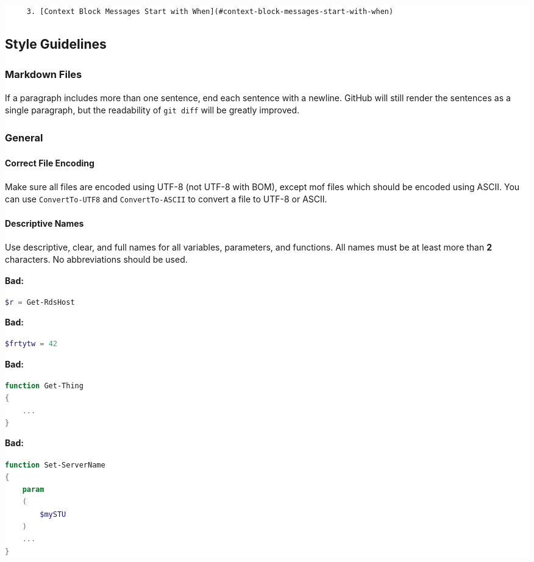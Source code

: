          3. [Context Block Messages Start with When](#context-block-messages-start-with-when)

## Style Guidelines

### Markdown Files

If a paragraph includes more than one sentence, end each sentence with a newline.
GitHub will still render the sentences as a single paragraph, but the readability
of `git diff` will be greatly improved.

### General

#### Correct File Encoding

Make sure all files are encoded using UTF-8 (not UTF-8 with BOM), except mof files
which should be encoded using ASCII.
You can use ```ConvertTo-UTF8``` and ```ConvertTo-ASCII``` to convert a file to
UTF-8 or ASCII.

#### Descriptive Names

Use descriptive, clear, and full names for all variables, parameters, and functions.
All names must be at least more than **2** characters.
No abbreviations should be used.

**Bad:**

```powershell
$r = Get-RdsHost
```

**Bad:**

```powershell
$frtytw = 42
```

**Bad:**

```powershell
function Get-Thing
{
    ...
}
```

**Bad:**

```powershell
function Set-ServerName
{
    param
    (
        $mySTU
    )
    ...
}
```
